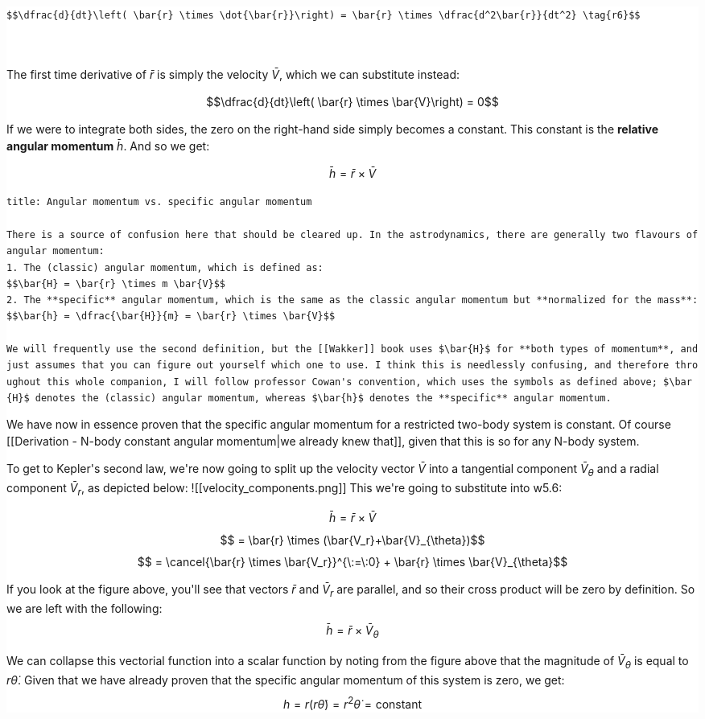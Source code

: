 ```ad-note
$$\dfrac{d}{dt}\left( \bar{r} \times \dot{\bar{r}}\right) = \bar{r} \times \dfrac{d^2\bar{r}}{dt^2} \tag{r6}$$



```

The first time derivative of $\bar{r}$ is simply the velocity $\bar{V}$, which we can substitute instead:

$$\dfrac{d}{dt}\left( \bar{r} \times \bar{V}\right) = 0$$

If we were to integrate both sides, the zero on the right-hand side simply becomes a constant. This constant is the **relative angular momentum** $\bar{h}$. And so we get:

$$\bar{h} = \bar{r} \times \bar{V} \tag{w5.6}$$

```ad-warning
title: Angular momentum vs. specific angular momentum

There is a source of confusion here that should be cleared up. In the astrodynamics, there are generally two flavours of angular momentum:
1. The (classic) angular momentum, which is defined as:
$$\bar{H} = \bar{r} \times m \bar{V}$$
2. The **specific** angular momentum, which is the same as the classic angular momentum but **normalized for the mass**:
$$\bar{h} = \dfrac{\bar{H}}{m} = \bar{r} \times \bar{V}$$

We will frequently use the second definition, but the [[Wakker]] book uses $\bar{H}$ for **both types of momentum**, and just assumes that you can figure out yourself which one to use. I think this is needlessly confusing, and therefore throughout this whole companion, I will follow professor Cowan's convention, which uses the symbols as defined above; $\bar{H}$ denotes the (classic) angular momentum, whereas $\bar{h}$ denotes the **specific** angular momentum.
```

We have now in essence proven that the specific angular momentum for a restricted two-body system is constant. Of course [[Derivation - N-body constant angular momentum|we already knew that]], given that this is so for any N-body system. 

To get to Kepler's second law, we're now going to split up the velocity vector $\bar{V}$ into a tangential component $\bar{V}_{\theta}$ and a radial component $\bar{V}_{r}$, as depicted below:
![[velocity_components.png]]
This we're going to substitute into $\text{w5.6}$:

$$\bar{h} = \bar{r} \times \bar{V}$$
$$ = \bar{r} \times (\bar{V_r}+\bar{V}_{\theta})$$
$$ = \cancel{\bar{r} \times \bar{V_r}}^{\:=\:0} + \bar{r} \times \bar{V}_{\theta}$$

If you look at the figure above, you'll see that vectors $\bar{r}$ and $\bar{V}_{r}$ are parallel, and so their cross product will be zero by definition. So we are left with the following:
$$\bar{h} = \bar{r} \times \bar{V}_{\theta}$$

We can collapse this vectorial function into a scalar function by noting from the figure above that the magnitude of $\bar{V}_{\theta}$ is equal to $r \dot{\theta}$. Given that we have already proven that the specific angular momentum of this system is zero, we get:
$$h = r (r \dot{\theta}) = r^2 \dot{\theta} = \text{constant}\tag{w5.7}$$


[^1]: Given that the two masses are point masses (uniform mass distributions, unable to store rotational momentum, etc), relativistic effects are ignored, etc.
[^2]: Apply the following equation to both terms: $$\dfrac{d}{dt} \left( \dfrac{1}{2}y^2 \right) = y \cdot \dfrac{dy}{dt}$$